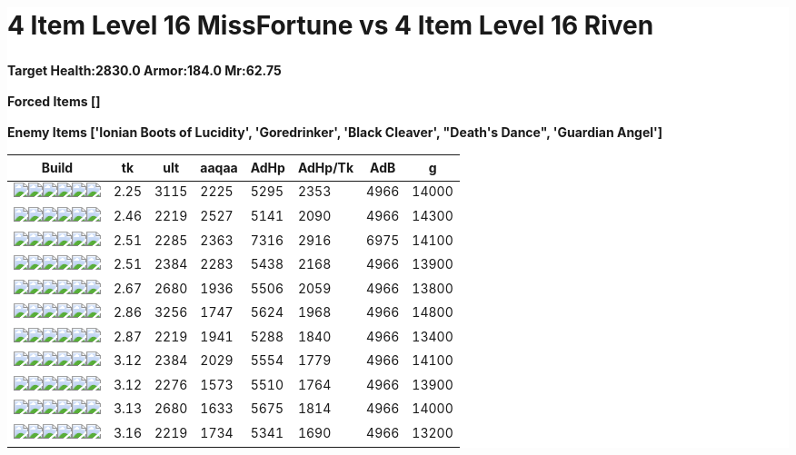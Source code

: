


























































# 4 Item Level 16 MissFortune vs 4 Item Level 16 Riven

**Target Health:2830.0 Armor:184.0 Mr:62.75**


**Forced Items []**


**Enemy Items ['Ionian Boots of Lucidity', 'Goredrinker', 'Black Cleaver', "Death's Dance", 'Guardian Angel']**




Build | tk | ult | aaqaa | AdHp | AdHp/Tk | AdB | g
-|-|-|-|-|-|-|-
![](/item/6672.png)![](/item/3124.png)![](/item/3036.png)![](/item/3072.png)![](/item/1001.png)![](/item/1038.png)|2.25|3115|2225|5295|2353|4966|14000
![](/item/6672.png)![](/item/3124.png)![](/item/3153.png)![](/item/3091.png)![](/item/1001.png)![](/item/1038.png)|2.46|2219|2527|5141|2090|4966|14300
![](/item/6672.png)![](/item/3124.png)![](/item/3153.png)![](/item/6673.png)![](/item/1001.png)![](/item/1038.png)|2.51|2285|2363|7316|2916|6975|14100
![](/item/6672.png)![](/item/3124.png)![](/item/3153.png)![](/item/3156.png)![](/item/1001.png)![](/item/1038.png)|2.51|2384|2283|5438|2168|4966|13900
![](/item/6672.png)![](/item/3124.png)![](/item/3156.png)![](/item/3072.png)![](/item/1001.png)![](/item/1038.png)|2.67|2680|1936|5506|2059|4966|13800
![](/item/6672.png)![](/item/3156.png)![](/item/3142.png)![](/item/3153.png)![](/item/1038.png)![](/item/1038.png)|2.86|3256|1747|5624|1968|4966|14800
![](/item/6672.png)![](/item/3124.png)![](/item/3091.png)![](/item/3156.png)![](/item/1001.png)![](/item/1053.png)|2.87|2219|1941|5288|1840|4966|13400
![](/item/3156.png)![](/item/3153.png)![](/item/3124.png)![](/item/3091.png)![](/item/1001.png)![](/item/1038.png)|3.12|2384|2029|5554|1779|4966|14100
![](/item/3156.png)![](/item/3091.png)![](/item/3153.png)![](/item/6672.png)![](/item/1001.png)![](/item/1038.png)|3.12|2276|1573|5510|1764|4966|13900
![](/item/3091.png)![](/item/3124.png)![](/item/3072.png)![](/item/3156.png)![](/item/1001.png)![](/item/1038.png)|3.13|2680|1633|5675|1814|4966|14000
![](/item/6672.png)![](/item/3124.png)![](/item/3156.png)![](/item/3139.png)![](/item/1001.png)![](/item/1053.png)|3.16|2219|1734|5341|1690|4966|13200